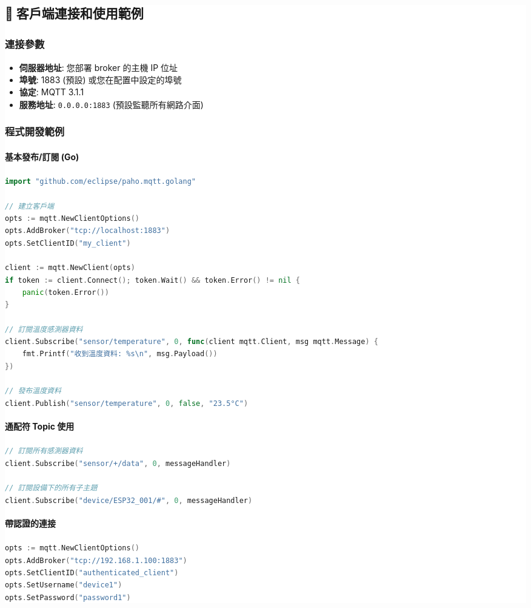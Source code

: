 ## 🔌 客戶端連接和使用範例

### 連接參數

- **伺服器地址**: 您部署 broker 的主機 IP 位址
- **埠號**: 1883 (預設) 或您在配置中設定的埠號
- **協定**: MQTT 3.1.1
- **服務地址**: `0.0.0.0:1883` (預設監聽所有網路介面)

### 程式開發範例

#### 基本發布/訂閱 (Go)

```go
import "github.com/eclipse/paho.mqtt.golang"

// 建立客戶端
opts := mqtt.NewClientOptions()
opts.AddBroker("tcp://localhost:1883")
opts.SetClientID("my_client")

client := mqtt.NewClient(opts)
if token := client.Connect(); token.Wait() && token.Error() != nil {
    panic(token.Error())
}

// 訂閱溫度感測器資料
client.Subscribe("sensor/temperature", 0, func(client mqtt.Client, msg mqtt.Message) {
    fmt.Printf("收到溫度資料: %s\n", msg.Payload())
})

// 發布溫度資料
client.Publish("sensor/temperature", 0, false, "23.5°C")
```

#### 通配符 Topic 使用

```go
// 訂閱所有感測器資料
client.Subscribe("sensor/+/data", 0, messageHandler)

// 訂閱設備下的所有子主題
client.Subscribe("device/ESP32_001/#", 0, messageHandler)
```

#### 帶認證的連接

```go
opts := mqtt.NewClientOptions()
opts.AddBroker("tcp://192.168.1.100:1883")
opts.SetClientID("authenticated_client")
opts.SetUsername("device1")
opts.SetPassword("password1")
```
